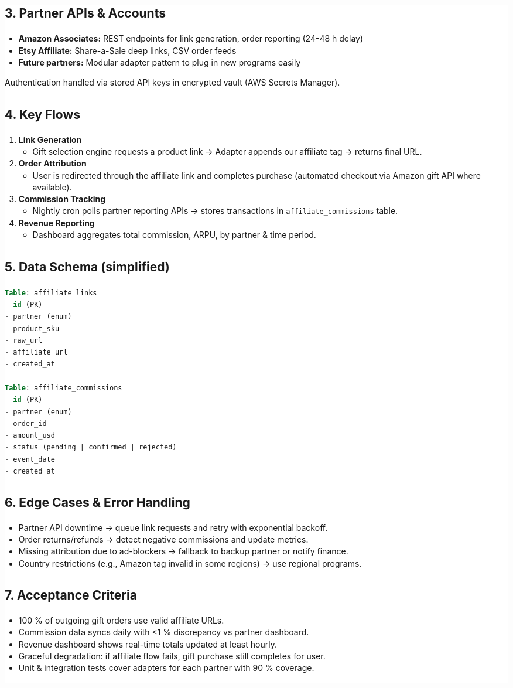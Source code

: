 ## 3. Partner APIs & Accounts
- **Amazon Associates:** REST endpoints for link generation, order reporting (24-48 h delay)
- **Etsy Affiliate:** Share-a-Sale deep links, CSV order feeds
- **Future partners:** Modular adapter pattern to plug in new programs easily

Authentication handled via stored API keys in encrypted vault (AWS Secrets Manager).

## 4. Key Flows
1. **Link Generation**
   - Gift selection engine requests a product link → Adapter appends our affiliate tag → returns final URL.
2. **Order Attribution**
   - User is redirected through the affiliate link and completes purchase (automated checkout via Amazon gift API where available).
3. **Commission Tracking**
   - Nightly cron polls partner reporting APIs → stores transactions in `affiliate_commissions` table.
4. **Revenue Reporting**
   - Dashboard aggregates total commission, ARPU, by partner & time period.

## 5. Data Schema (simplified)
```sql
Table: affiliate_links
- id (PK)
- partner (enum)
- product_sku
- raw_url
- affiliate_url
- created_at

Table: affiliate_commissions
- id (PK)
- partner (enum)
- order_id
- amount_usd
- status (pending | confirmed | rejected)
- event_date
- created_at
```

## 6. Edge Cases & Error Handling
- Partner API downtime → queue link requests and retry with exponential backoff.
- Order returns/refunds → detect negative commissions and update metrics.
- Missing attribution due to ad-blockers → fallback to backup partner or notify finance.
- Country restrictions (e.g., Amazon tag invalid in some regions) → use regional programs.

## 7. Acceptance Criteria
- 100 % of outgoing gift orders use valid affiliate URLs.
- Commission data syncs daily with <1 % discrepancy vs partner dashboard.
- Revenue dashboard shows real-time totals updated at least hourly.
- Graceful degradation: if affiliate flow fails, gift purchase still completes for user.
- Unit & integration tests cover adapters for each partner with 90 % coverage.

---